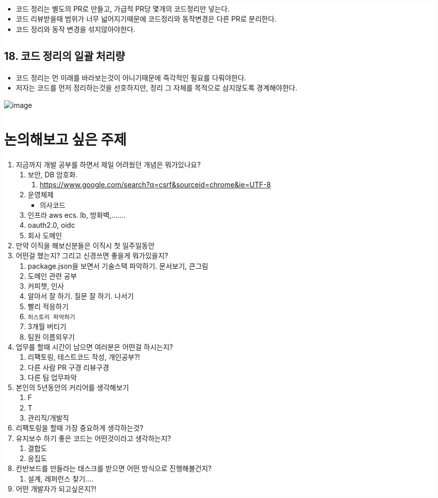- 코드 정리는 별도의 PR로 만들고, 가급적 PR당 몇개의 코드정리만 넣는다.
- 코드 리뷰받을때 범위가 너무 넓어지기때문에 코드정리와 동작변경은 다른 PR로 분리한다.
- 코드 정리와 동작 변경을 섞지않아야한다.

## 18. 코드 정리의 일괄 처리량

- 코드 정리는 먼 미래를 바라보는것이 아니기때문에 즉각적인 필요를 다뤄야한다.
- 저자는 코드를 먼저 정리하는것을 선호하지만, 정리 그 자체를 목적으로 삼지않도록 경계해야한다.
    
![image](https://github.com/user-attachments/assets/98562b13-3140-4e09-b3df-b07b8a370c82)

    

# 논의해보고 싶은 주제

1. 지금까지 개발 공부를 하면서 제일 어려웠던 개념은 뭐가있나요?
    1. 보안, DB 암호화. 
        1. https://www.google.com/search?q=csrf&sourceid=chrome&ie=UTF-8
    2. 운영체제
        - 의사코드
    3. 인프라 aws ecs. lb, 방화벽,…….
    4. oauth2.0, oidc
    5. 회사 도메인
2. 만약 이직을 해보신분들은 이직시 첫 일주일동안 
3. 어떤걸 했는지? 그리고 신경쓰면 좋을게 뭐가있을지?
    1. package.json을 보면서 기술스택 파악하기. 문서보기, 큰그림
    2. 도메인 관련 공부
    3. 커피챗, 인사
    4. 알아서 잘 하기. 질문 잘 하기. 나서기
    5. 빨리 적응하기
    6. `히스토리 파악하기`
    7. 3개월 버티기
    8. 팀원 이름외우기
4. 업무를 할때 시간이 남으면 여러분은 어떤걸 하시는지?
    1. 리팩토링, 테스트코드 작성, 개인공부?!
    2. 다른 사람 PR 구경 리뷰구경
    3. 다른 팀 업무파악
5. 본인의 5년동안의 커리어를 생각해보기
    1. F
    2. T
    3. 관리직/개발직
6. 리팩토링을 할때 가장 중요하게 생각하는것?
7. 유지보수 하기 좋은 코드는 어떤것이라고 생각하는지?
    1. 결합도
    2. 응집도
8. 칸반보드를 만들라는 태스크를 받으면 어떤 방식으로 진행해볼건지?
    1. 설계, 레퍼런스 찾기….
9. 어떤 개발자가 되고싶은지?!
